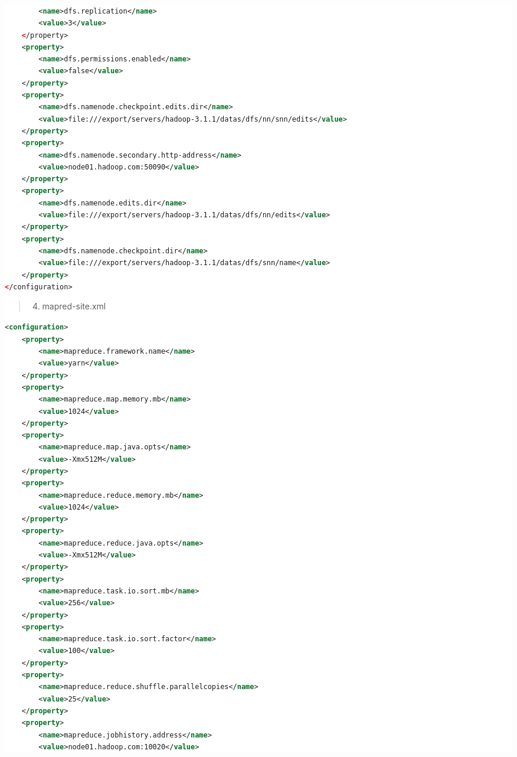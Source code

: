 ```xml
		<name>dfs.replication</name>
		<value>3</value>
	</property>
	<property>
		<name>dfs.permissions.enabled</name>
		<value>false</value>
	</property>
	<property>
		<name>dfs.namenode.checkpoint.edits.dir</name>
		<value>file:///export/servers/hadoop-3.1.1/datas/dfs/nn/snn/edits</value>
	</property>
	<property>
		<name>dfs.namenode.secondary.http-address</name>
		<value>node01.hadoop.com:50090</value>
	</property>
	<property>
		<name>dfs.namenode.edits.dir</name>
		<value>file:///export/servers/hadoop-3.1.1/datas/dfs/nn/edits</value>
	</property>
	<property>
		<name>dfs.namenode.checkpoint.dir</name>
		<value>file:///export/servers/hadoop-3.1.1/datas/dfs/snn/name</value>
	</property>
</configuration>
```

> 4. mapred-site.xml
```xml
<configuration>
	<property>
		<name>mapreduce.framework.name</name>
		<value>yarn</value>
	</property>
	<property>
		<name>mapreduce.map.memory.mb</name>
		<value>1024</value>
	</property>
	<property>
		<name>mapreduce.map.java.opts</name>
		<value>-Xmx512M</value>
	</property>
	<property>
		<name>mapreduce.reduce.memory.mb</name>
		<value>1024</value>
	</property>
	<property>
		<name>mapreduce.reduce.java.opts</name>
		<value>-Xmx512M</value>
	</property>
	<property>
		<name>mapreduce.task.io.sort.mb</name>
		<value>256</value>
	</property>
	<property>
		<name>mapreduce.task.io.sort.factor</name>
		<value>100</value>
	</property>
	<property>
		<name>mapreduce.reduce.shuffle.parallelcopies</name>
		<value>25</value>
	</property>
	<property>
		<name>mapreduce.jobhistory.address</name>
		<value>node01.hadoop.com:10020</value>
```